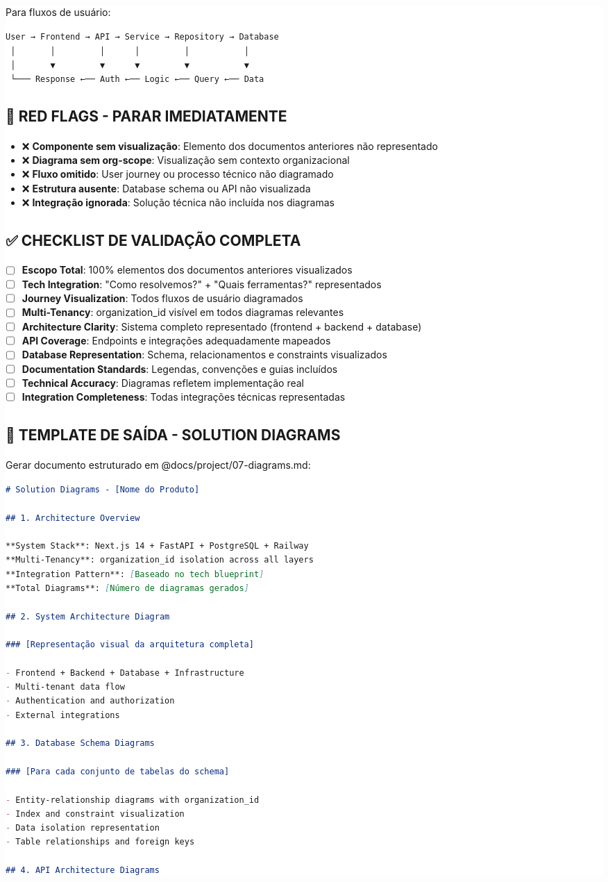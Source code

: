 Para fluxos de usuário:

```
User → Frontend → API → Service → Repository → Database
 │       │         │      │         │           │
 │       ▼         ▼      ▼         ▼           ▼
 └─── Response ←── Auth ←── Logic ←── Query ←── Data
```

## **🚨 RED FLAGS - PARAR IMEDIATAMENTE**

- ❌ **Componente sem visualização**: Elemento dos documentos anteriores não representado
- ❌ **Diagrama sem org-scope**: Visualização sem contexto organizacional
- ❌ **Fluxo omitido**: User journey ou processo técnico não diagramado
- ❌ **Estrutura ausente**: Database schema ou API não visualizada
- ❌ **Integração ignorada**: Solução técnica não incluída nos diagramas

## **✅ CHECKLIST DE VALIDAÇÃO COMPLETA**

- [ ] **Escopo Total**: 100% elementos dos documentos anteriores visualizados
- [ ] **Tech Integration**: "Como resolvemos?" + "Quais ferramentas?" representados
- [ ] **Journey Visualization**: Todos fluxos de usuário diagramados
- [ ] **Multi-Tenancy**: organization_id visível em todos diagramas relevantes
- [ ] **Architecture Clarity**: Sistema completo representado (frontend + backend + database)
- [ ] **API Coverage**: Endpoints e integrações adequadamente mapeados
- [ ] **Database Representation**: Schema, relacionamentos e constraints visualizados
- [ ] **Documentation Standards**: Legendas, convenções e guias incluídos
- [ ] **Technical Accuracy**: Diagramas refletem implementação real
- [ ] **Integration Completeness**: Todas integrações técnicas representadas

## **🎯 TEMPLATE DE SAÍDA - SOLUTION DIAGRAMS**

Gerar documento estruturado em @docs/project/07-diagrams.md:

```markdown
# Solution Diagrams - [Nome do Produto]

## 1. Architecture Overview

**System Stack**: Next.js 14 + FastAPI + PostgreSQL + Railway
**Multi-Tenancy**: organization_id isolation across all layers
**Integration Pattern**: [Baseado no tech blueprint]
**Total Diagrams**: [Número de diagramas gerados]

## 2. System Architecture Diagram

### [Representação visual da arquitetura completa]

- Frontend + Backend + Database + Infrastructure
- Multi-tenant data flow
- Authentication and authorization
- External integrations

## 3. Database Schema Diagrams

### [Para cada conjunto de tabelas do schema]

- Entity-relationship diagrams with organization_id
- Index and constraint visualization
- Data isolation representation
- Table relationships and foreign keys

## 4. API Architecture Diagrams

```